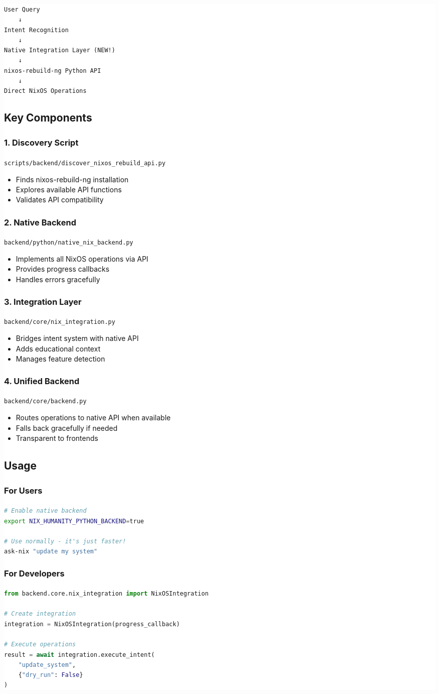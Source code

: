 ```
User Query
    ↓
Intent Recognition
    ↓
Native Integration Layer (NEW!)
    ↓
nixos-rebuild-ng Python API
    ↓
Direct NixOS Operations
```

## Key Components

### 1. Discovery Script
`scripts/backend/discover_nixos_rebuild_api.py`
- Finds nixos-rebuild-ng installation
- Explores available API functions
- Validates API compatibility

### 2. Native Backend
`backend/python/native_nix_backend.py`
- Implements all NixOS operations via API
- Provides progress callbacks
- Handles errors gracefully

### 3. Integration Layer
`backend/core/nix_integration.py`
- Bridges intent system with native API
- Adds educational context
- Manages feature detection

### 4. Unified Backend
`backend/core/backend.py`
- Routes operations to native API when available
- Falls back gracefully if needed
- Transparent to frontends

## Usage

### For Users
```bash
# Enable native backend
export NIX_HUMANITY_PYTHON_BACKEND=true

# Use normally - it's just faster!
ask-nix "update my system"
```

### For Developers
```python
from backend.core.nix_integration import NixOSIntegration

# Create integration
integration = NixOSIntegration(progress_callback)

# Execute operations
result = await integration.execute_intent(
    "update_system",
    {"dry_run": False}
)

```